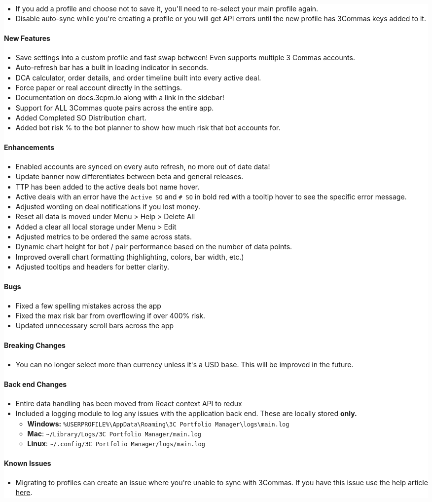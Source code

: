 * If you add a profile and choose not to save it, you'll need to re-select your main profile again.
* Disable auto-sync while you're creating a profile or you will get API errors until the new profile has 3Commas keys added to it.

#### New Features

* Save settings into a custom profile and fast swap between! Even supports multiple 3 Commas accounts.
* Auto-refresh bar has a built in loading indicator in seconds.
* DCA calculator, order details, and order timeline built into every active deal.
* Force paper or real account directly in the settings.
* Documentation on docs.3cpm.io along with a link in the sidebar!
* Support for ALL 3Commas quote pairs across the entire app.
* Added Completed SO Distribution chart.
* Added bot risk % to the bot planner to show how much risk that bot accounts for.

#### Enhancements

* Enabled accounts are synced on every auto refresh, no more out of date data!
* Update banner now differentiates between beta and general releases.
* TTP has been added to the active deals bot name hover.
* Active deals with an error have the `Active SO` and `# SO` in bold red with a tooltip hover to see the specific error message.
* Adjusted wording on deal notifications if you lost money.
* Reset all data is moved under Menu > Help > Delete All
* Added a clear all local storage under Menu > Edit
* Adjusted metrics to be ordered the same across stats.
* Dynamic chart height for bot / pair performance based on the number of data points.
* Improved overall chart formatting (highlighting, colors, bar width, etc.)
* Adjusted tooltips and headers for better clarity.

#### Bugs

* Fixed a few spelling mistakes across the app
* Fixed the max risk bar from overflowing if over 400% risk.
* Updated unnecessary scroll bars across the app

#### Breaking Changes

* You can no longer select more than currency unless it's a USD base. This will be improved in the future.

#### Back end Changes

* Entire data handling has been moved from React context API to redux
* Included a logging module to log any issues with the application back end. These are locally stored **only.**
  * **Windows:** `%USERPROFILE%\AppData\Roaming\3C Portfolio Manager\logs\main.log`
  * **Mac**: `~/Library/Logs/3C Portfolio Manager/main.log`
  * **Linux**:  `~/.config/3C Portfolio Manager/logs/main.log`

#### Known Issues

* Migrating to profiles can create an issue where you're unable to sync with 3Commas. If you have this issue use the help article [here](configuration/profiles.md#profiles-help).

